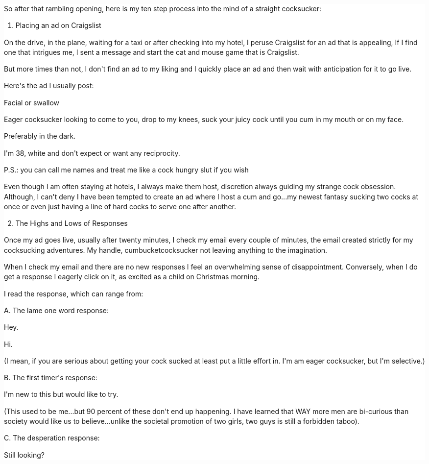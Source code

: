  So after that rambling opening, here is my ten step process into the mind of a straight cocksucker: 

 1. Placing an ad on Craigslist 

 On the drive, in the plane, waiting for a taxi or after checking into my hotel, I peruse Craigslist for an ad that is appealing, If I find one that intrigues me, I sent a message and start the cat and mouse game that is Craigslist. 

 But more times than not, I don't find an ad to my liking and I quickly place an ad and then wait with anticipation for it to go live. 

 Here's the ad I usually post: 

 Facial or swallow 

 Eager cocksucker looking to come to you, drop to my knees, suck your juicy cock until you cum in my mouth or on my face. 

 Preferably in the dark. 

 I'm 38, white and don't expect or want any reciprocity. 

 P.S.: you can call me names and treat me like a cock hungry slut if you wish 

 Even though I am often staying at hotels, I always make them host, discretion always guiding my strange cock obsession. Although, I can't deny I have been tempted to create an ad where I host a cum and go...my newest fantasy sucking two cocks at once or even just having a line of hard cocks to serve one after another. 

 2. The Highs and Lows of Responses 

 Once my ad goes live, usually after twenty minutes, I check my email every couple of minutes, the email created strictly for my cocksucking adventures. My handle, cumbucketcocksucker not leaving anything to the imagination. 

 When I check my email and there are no new responses I feel an overwhelming sense of disappointment. Conversely, when I do get a response I eagerly click on it, as excited as a child on Christmas morning. 

 I read the response, which can range from: 

 A. The lame one word response: 

 Hey. 

 Hi. 

 (I mean, if you are serious about getting your cock sucked at least put a little effort in. I'm am eager cocksucker, but I'm selective.) 

 B. The first timer's response: 

 I'm new to this but would like to try. 

 (This used to be me...but 90 percent of these don't end up happening. I have learned that WAY more men are bi-curious than society would like us to believe...unlike the societal promotion of two girls, two guys is still a forbidden taboo). 

 C. The desperation response: 

 Still looking? 
